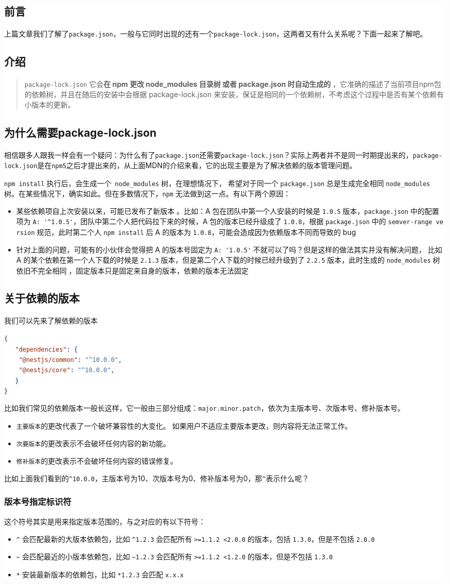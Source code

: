 ## 前言

上篇文章我们了解了`package.json`，一般与它同时出现的还有一个`package-lock.json`，这两者又有什么关系呢？下面一起来了解吧。

## 介绍

> `package-lock.json` 它会**在 npm 更改 node_modules 目录树 或者 package.json 时自动生成的** ，它准确的描述了当前项目npm包的依赖树，并且在随后的安装中会根据 package-lock.json 来安装，保证是相同的一个依赖树，不考虑这个过程中是否有某个依赖有小版本的更新。

## 为什么需要package-lock.json

相信跟多人跟我一样会有一个疑问：为什么有了`package.json`还需要`package-lock.json`？实际上两者并不是同一时期提出来的，`package-lock.json`是在`npm5`之后才提出来的，从上面MDN的介绍来看，它的出现主要是为了解决依赖的版本管理问题。

`npm install` 执行后，会生成一个` node_modules` 树，在理想情况下， 希望对于同一个 `package.json` 总是生成完全相同 `node_modules` 树。在某些情况下，确实如此。但在多数情况下，`npm` 无法做到这一点。有以下两个原因：

- 某些依赖项自上次安装以来，可能已发布了新版本 。比如：A 包在团队中第一个人安装的时候是 `1.0.5` 版本，`package.json` 中的配置项为 `A: '^1.0.5'`，团队中第二个人把代码拉下来的时候，A 包的版本已经升级成了 `1.0.8`，根据 `package.json` 中的 `semver-range version` 规范，此时第二个人 `npm install` 后 A 的版本为 `1.0.8`，可能会造成因为依赖版本不同而导致的 bug

- 针对上面的问题，可能有的小伙伴会觉得把 A 的版本号固定为 `A: '1.0.5'` 不就可以了吗？但是这样的做法其实并没有解决问题， 比如 A 的某个依赖在第一个人下载的时候是 `2.1.3` 版本，但是第二个人下载的时候已经升级到了 `2.2.5` 版本，此时生成的 `node_modules` 树依旧不完全相同 ，固定版本只是固定来自身的版本，依赖的版本无法固定

## 关于依赖的版本

我们可以先来了解依赖的版本

```json
{
   "dependencies": {
    "@nestjs/common": "^10.0.0",
    "@nestjs/core": "^10.0.0",
   }
}
```

比如我们常见的依赖版本一般长这样，它一般由三部分组成：`major.minor.patch`，依次为主版本号、次版本号、修补版本号。

- `主要版本`的更改代表了一个破坏兼容性的大变化。 如果用户不适应主要版本更改，则内容将无法正常工作。

- `次要版本`的更改表示不会破坏任何内容的新功能。
- `修补版本`的更改表示不会破坏任何内容的错误修复。

比如上面我们看到的`^10.0.0`，主版本号为10、次版本号为0、修补版本号为0，那`^`表示什么呢？

### 版本号指定标识符

这个符号其实是用来指定版本范围的，与之对应的有以下符号：

- `^` 会匹配最新的大版本依赖包，比如 `^1.2.3` 会匹配所有 `>=1.1.2 <2.0.0` 的版本，包括 `1.3.0`，但是不包括 `2.0.0`

- `~` 会匹配最近的小版本依赖包，比如 `~1.2.3` 会匹配所有 `>=1.1.2 <1.2.0` 的版本，但是不包括 `1.3.0`

- `*` 安装最新版本的依赖包，比如 `*1.2.3` 会匹配 `x.x.x`
